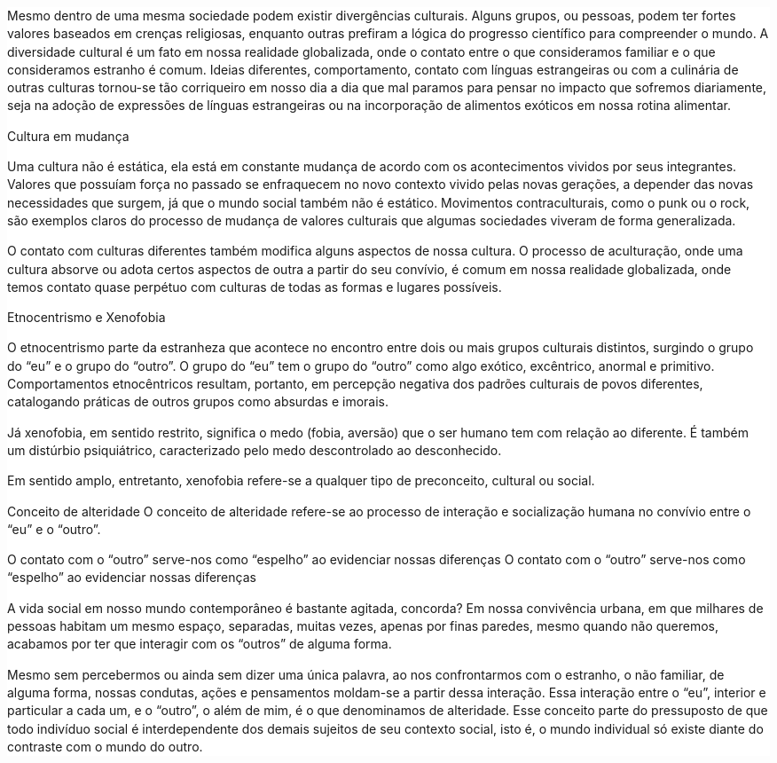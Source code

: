 Mesmo dentro de uma mesma sociedade podem existir divergências culturais. Alguns grupos, ou pessoas, podem ter fortes valores baseados em crenças religiosas, enquanto outras prefiram a lógica do progresso científico para compreender o mundo. A diversidade cultural é um fato em nossa realidade globalizada, onde o contato entre o que consideramos familiar e o que consideramos estranho é comum. Ideias diferentes, comportamento, contato com línguas estrangeiras ou com a culinária de outras culturas tornou-se tão corriqueiro em nosso dia a dia que mal paramos para pensar no impacto que sofremos diariamente, seja na adoção de expressões de línguas estrangeiras ou na incorporação de alimentos exóticos em nossa rotina alimentar.

Cultura em mudança

Uma cultura não é estática, ela está em constante mudança de acordo com os acontecimentos vividos por seus integrantes. Valores que possuíam força no passado se enfraquecem no novo contexto vivido pelas novas gerações, a depender das novas necessidades que surgem, já que o mundo social também não é estático. Movimentos contraculturais, como o punk ou o rock, são exemplos claros do processo de mudança de valores culturais que algumas sociedades viveram de forma generalizada.

O contato com culturas diferentes também modifica alguns aspectos de nossa cultura. O processo de aculturação, onde uma cultura absorve ou adota certos aspectos de outra a partir do seu convívio, é comum em nossa realidade globalizada, onde temos contato quase perpétuo com culturas de todas as formas e lugares possíveis.



Etnocentrismo e Xenofobia

O etnocentrismo parte da estranheza que acontece no encontro entre dois ou mais grupos culturais distintos, surgindo o grupo do “eu” e o grupo do “outro”. O grupo do “eu” tem o grupo do “outro” como algo exótico, excêntrico, anormal e primitivo. Comportamentos etnocêntricos resultam,  portanto, em percepção negativa dos padrões culturais de povos diferentes, catalogando práticas de outros grupos como absurdas e imorais.

Já xenofobia, em sentido restrito, significa o medo (fobia, aversão) que o ser humano tem com relação ao diferente. É também um distúrbio psiquiátrico, caracterizado pelo medo descontrolado ao desconhecido.

Em sentido amplo, entretanto, xenofobia refere-se a qualquer tipo de preconceito, cultural ou social.

Conceito de alteridade
O conceito de alteridade refere-se ao processo de interação e socialização humana no convívio entre o “eu” e o “outro”.

O contato com o “outro” serve-nos como “espelho” ao evidenciar nossas diferenças
O contato com o “outro” serve-nos como “espelho” ao evidenciar nossas diferenças

A vida social em nosso mundo contemporâneo é bastante agitada, concorda? Em nossa convivência urbana, em que milhares de pessoas habitam um mesmo espaço, separadas, muitas vezes, apenas por finas paredes, mesmo quando não queremos, acabamos por ter que interagir com os “outros” de alguma forma.

Mesmo sem percebermos ou ainda sem dizer uma única palavra, ao nos confrontarmos com o estranho, o não familiar, de alguma forma, nossas condutas, ações e pensamentos moldam-se a partir dessa interação. Essa interação entre o “eu”, interior e particular a cada um, e o “outro”, o além de mim, é o que denominamos de alteridade. Esse conceito parte do pressuposto de que todo indivíduo social é interdependente dos demais sujeitos de seu contexto social, isto é, o mundo individual só existe diante do contraste com o mundo do outro.

